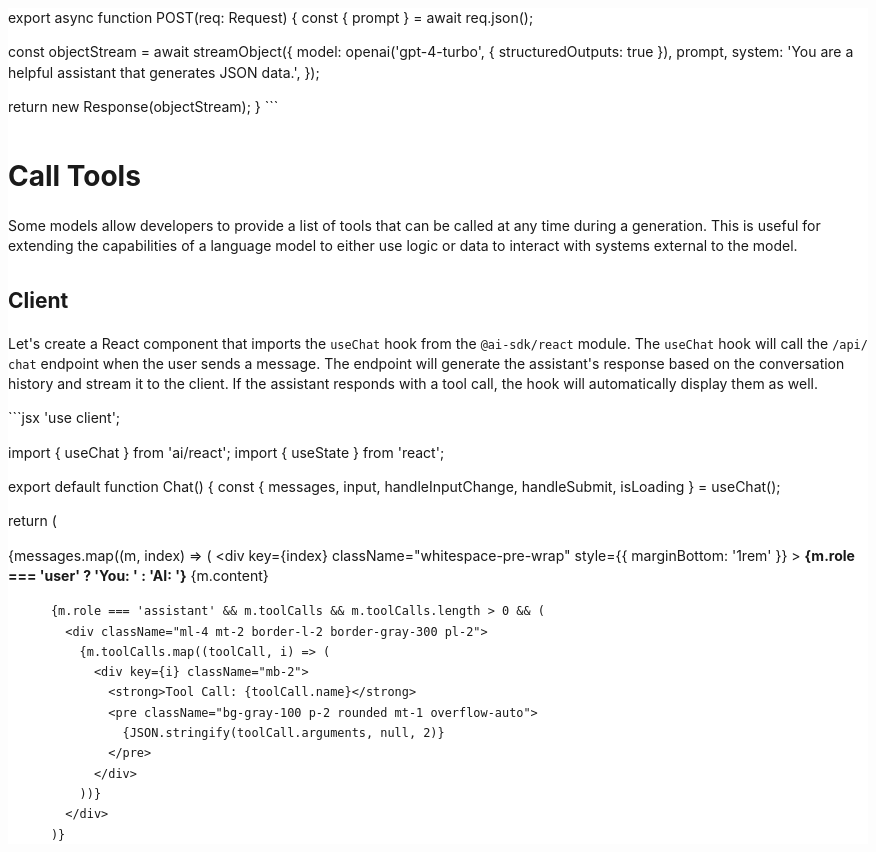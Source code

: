 export async function POST(req: Request) {
  const { prompt } = await req.json();
  
  const objectStream = await streamObject({
    model: openai('gpt-4-turbo', { structuredOutputs: true }),
    prompt,
    system: 'You are a helpful assistant that generates JSON data.',
  });
  
  return new Response(objectStream);
}
\`\`\`
# Call Tools

Some models allow developers to provide a list of tools that can be called at any time during a generation. This is useful for extending the capabilities of a language model to either use logic or data to interact with systems external to the model.

## Client

Let's create a React component that imports the `useChat` hook from the `@ai-sdk/react` module. The `useChat` hook will call the `/api/chat` endpoint when the user sends a message. The endpoint will generate the assistant's response based on the conversation history and stream it to the client. If the assistant responds with a tool call, the hook will automatically display them as well.

\`\`\`jsx
'use client';

import { useChat } from 'ai/react';
import { useState } from 'react';

export default function Chat() {
  const { messages, input, handleInputChange, handleSubmit, isLoading } = useChat();

  return (
    <div className="flex flex-col w-full max-w-md py-24 mx-auto stretch">
      {messages.map((m, index) => (
        <div
          key={index}
          className="whitespace-pre-wrap"
          style={{ marginBottom: '1rem' }}
        >
          <strong>{m.role === 'user' ? 'You: ' : 'AI: '}</strong>
          {m.content}
          
          {m.role === 'assistant' && m.toolCalls && m.toolCalls.length > 0 && (
            <div className="ml-4 mt-2 border-l-2 border-gray-300 pl-2">
              {m.toolCalls.map((toolCall, i) => (
                <div key={i} className="mb-2">
                  <strong>Tool Call: {toolCall.name}</strong>
                  <pre className="bg-gray-100 p-2 rounded mt-1 overflow-auto">
                    {JSON.stringify(toolCall.arguments, null, 2)}
                  </pre>
                </div>
              ))}
            </div>
          )}
          